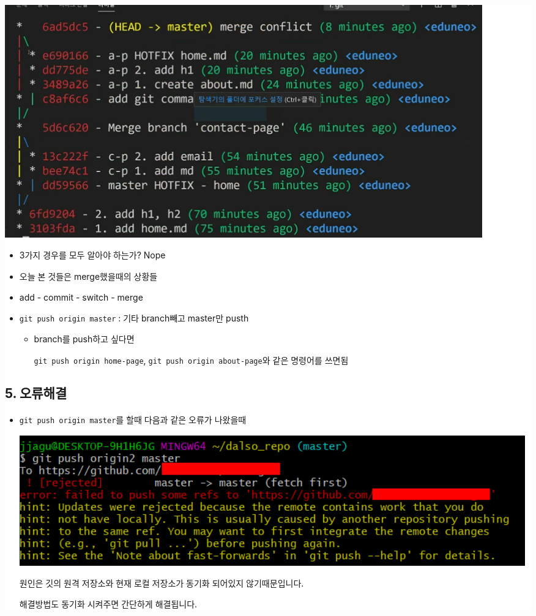 ![image-20210126221709243](08_git.assets/image-20210126221709243.png)

- 3가지 경우를 모두 알아야 하는가? Nope

- 오늘 본 것들은 merge했을때의 상황들

- add - commit - switch - merge

- `git push origin master` : 기타 branch빼고 master만 pusth

  - branch를 push하고 싶다면

    `git push origin home-page`, `git push origin about-page`와 같은 명령어를 쓰면됨

## 5. 오류해결

- `git push origin master`를 할때 다음과 같은 오류가 나왔을때

  ![image-20210126234641459](08_git.assets/image-20210126234641459.png)

  원인은 깃의 원격 저장소와 현재 로컬 저장소가 동기화 되어있지 않기때문입니다.

  해결방법도 동기화 시켜주면 간단하게 해결됩니다.
